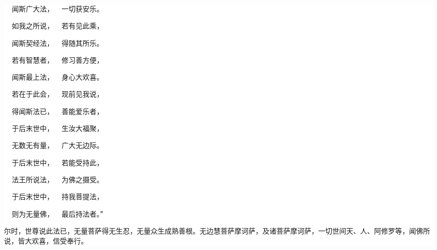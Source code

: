 &nbsp;&nbsp;&nbsp;&nbsp;闻斯广大法，&nbsp;&nbsp;&nbsp;&nbsp;一切获安乐。

&nbsp;&nbsp;&nbsp;&nbsp;如我之所说，&nbsp;&nbsp;&nbsp;&nbsp;若有见此乘，

&nbsp;&nbsp;&nbsp;&nbsp;闻斯契经法，&nbsp;&nbsp;&nbsp;&nbsp;得随其所乐。

&nbsp;&nbsp;&nbsp;&nbsp;若有智慧者，&nbsp;&nbsp;&nbsp;&nbsp;修习善方便，

&nbsp;&nbsp;&nbsp;&nbsp;闻斯最上法，&nbsp;&nbsp;&nbsp;&nbsp;身心大欢喜。

&nbsp;&nbsp;&nbsp;&nbsp;若在于此会，&nbsp;&nbsp;&nbsp;&nbsp;现前见我说，

&nbsp;&nbsp;&nbsp;&nbsp;得闻斯法已，&nbsp;&nbsp;&nbsp;&nbsp;善能爱乐者，

&nbsp;&nbsp;&nbsp;&nbsp;于后末世中，&nbsp;&nbsp;&nbsp;&nbsp;生汝大福聚，

&nbsp;&nbsp;&nbsp;&nbsp;无数无有量，&nbsp;&nbsp;&nbsp;&nbsp;广大无边际。

&nbsp;&nbsp;&nbsp;&nbsp;于后末世中，&nbsp;&nbsp;&nbsp;&nbsp;若能受持此，

&nbsp;&nbsp;&nbsp;&nbsp;法王所说法，&nbsp;&nbsp;&nbsp;&nbsp;为佛之摄受。

&nbsp;&nbsp;&nbsp;&nbsp;于后末世中，&nbsp;&nbsp;&nbsp;&nbsp;持我菩提法，

&nbsp;&nbsp;&nbsp;&nbsp;则为无量佛，&nbsp;&nbsp;&nbsp;&nbsp;最后持法者。”

尔时，世尊说此法已，无量菩萨得无生忍，无量众生成熟善根。无边慧菩萨摩诃萨，及诸菩萨摩诃萨，一切世间天、人、阿修罗等，闻佛所说，皆大欢喜，信受奉行。
